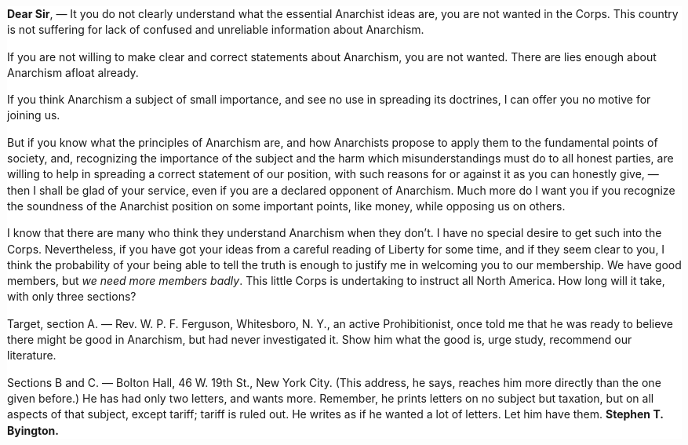 **Dear Sir**, — It you do not clearly understand what the essential Anarchist ideas are, you are not wanted in the Corps. This country is not suffering for lack of confused and unreliable information about Anarchism.

If you are not willing to make clear and correct statements about Anarchism, you are not wanted. There are lies enough about Anarchism afloat already.

If you think Anarchism a subject of small importance, and see no use in spreading its doctrines, I can offer you no motive for joining us.

But if you know what the principles of Anarchism are, and how Anarchists propose to apply them to the fundamental points of society, and, recognizing the importance of the subject and the harm which misunderstandings must do to all honest parties, are willing to help in spreading a correct statement of our position, with such reasons for or against it as you can honestly give, — then I shall be glad of your service, even if you are a declared opponent of Anarchism. Much more do I want you if you recognize the soundness of the Anarchist position on some important points, like money, while opposing us on others.

I know that there are many who think they understand Anarchism when they don’t. I have no special desire to get such into the Corps. Nevertheless, if you have got your ideas from a careful reading of Liberty for some time, and if they seem clear to you, I think the probability of your being able to tell the truth is enough to justify me in welcoming you to our membership. We have good members, but *we need more members badly*. This little Corps is undertaking to instruct all North America. How long will it take, with only three sections?

Target, section A. — Rev. W. P. F. Ferguson, Whitesboro, N. Y., an active Prohibitionist, once told me that he was ready to believe there might be good in Anarchism, but had never investigated it. Show him what the good is, urge study, recommend our literature.

Sections B and C. — Bolton Hall, 46 W. 19th St., New York City. (This address, he says, reaches him more directly than the one given before.) He has had only two letters, and wants more. Remember, he prints letters on no subject but taxation, but on all aspects of that subject, except tariff; tariff is ruled out. He writes as if he wanted a lot of letters. Let him have them. **Stephen T. Byington.** 
